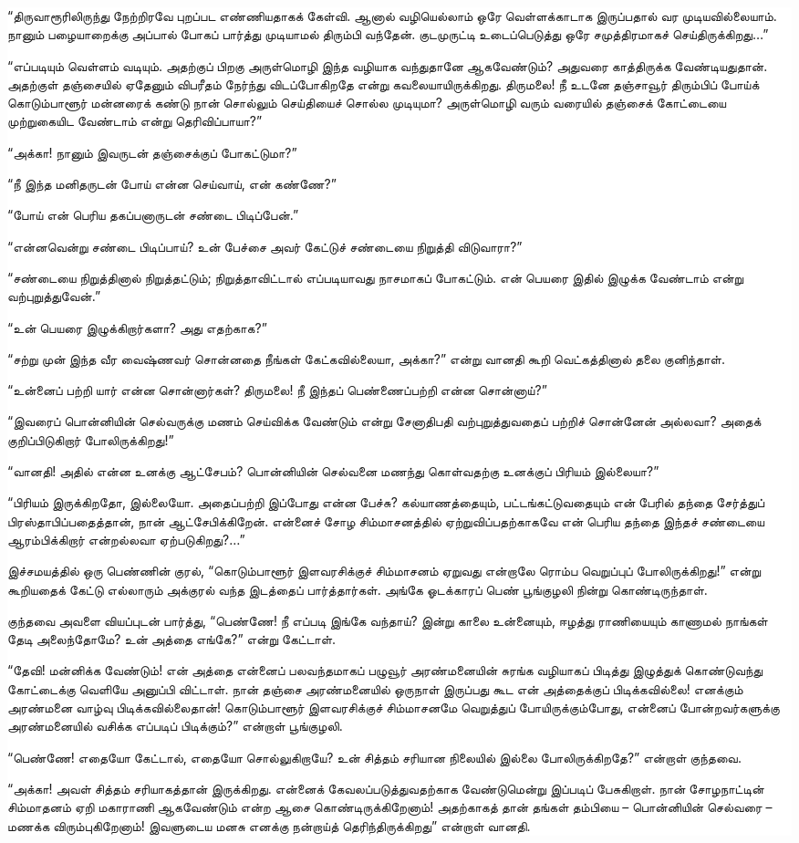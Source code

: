 &#8220;திருவாரூரிலிருந்து நேற்றிரவே புறப்பட எண்ணியதாகக் கேள்வி. ஆனால் வழியெல்லாம் ஒரே வெள்ளக்காடாக இருப்பதால் வர முடியவில்லையாம். நானும் பழையாறைக்கு அப்பால் போகப் பார்த்து முடியாமல் திரும்பி வந்தேன். குடமுருட்டி உடைப்பெடுத்து ஒரே சமுத்திரமாகச் செய்திருக்கிறது&#8230;&#8221;

&#8220;எப்படியும் வெள்ளம் வடியும். அதற்குப் பிறகு அருள்மொழி இந்த வழியாக வந்துதானே ஆகவேண்டும்? அதுவரை காத்திருக்க வேண்டியதுதான். அதற்குள் தஞ்சையில் ஏதேனும் விபரீதம் நேர்ந்து விடப்போகிறதே என்று கவலையாயிருக்கிறது. திருமலை! நீ உடனே தஞ்சாவூர் திரும்பிப் போய்க் கொடும்பாளூர் மன்னரைக் கண்டு நான் சொல்லும் செய்தியைச் சொல்ல முடியுமா? அருள்மொழி வரும் வரையில் தஞ்சைக் கோட்டையை முற்றுகையிட வேண்டாம் என்று தெரிவிப்பாயா?&#8221;

&#8220;அக்கா! நானும் இவருடன் தஞ்சைக்குப் போகட்டுமா?&#8221;

&#8220;நீ இந்த மனிதருடன் போய் என்ன செய்வாய், என் கண்ணே?&#8221;

&#8220;போய் என் பெரிய தகப்பனாருடன் சண்டை பிடிப்பேன்.&#8221;

&#8220;என்னவென்று சண்டை பிடிப்பாய்? உன் பேச்சை அவர் கேட்டுச் சண்டையை நிறுத்தி விடுவாரா?&#8221;

&#8220;சண்டையை நிறுத்தினால் நிறுத்தட்டும்; நிறுத்தாவிட்டால் எப்படியாவது நாசமாகப் போகட்டும். என் பெயரை இதில் இழுக்க வேண்டாம் என்று வற்புறுத்துவேன்.&#8221;

&#8220;உன் பெயரை இழுக்கிறார்களா? அது எதற்காக?&#8221;

&#8220;சற்று முன் இந்த வீர வைஷ்ணவர் சொன்னதை நீங்கள் கேட்கவில்லையா, அக்கா?&#8221; என்று வானதி கூறி வெட்கத்தினால் தலை குனிந்தாள்.

&#8220;உன்னைப் பற்றி யார் என்ன சொன்னார்கள்? திருமலை! நீ இந்தப் பெண்ணைப்பற்றி என்ன சொன்னாய்?&#8221;

&#8220;இவரைப் பொன்னியின் செல்வருக்கு மணம் செய்விக்க வேண்டும் என்று சேனாதிபதி வற்புறுத்துவதைப் பற்றிச் சொன்னேன் அல்லவா? அதைக் குறிப்பிடுகிறார் போலிருக்கிறது!&#8221;

&#8220;வானதி! அதில் என்ன உனக்கு ஆட்சேபம்? பொன்னியின் செல்வனை மணந்து கொள்வதற்கு உனக்குப் பிரியம் இல்லையா?&#8221;

&#8220;பிரியம் இருக்கிறதோ, இல்லையோ. அதைப்பற்றி இப்போது என்ன பேச்சு? கல்யாணத்தையும், பட்டங்கட்டுவதையும் என் பேரில் தந்தை சேர்த்துப் பிரஸ்தாபிப்பதைத்தான், நான் ஆட்சேபிக்கிறேன். என்னைச் சோழ சிம்மாசனத்தில் ஏற்றுவிப்பதற்காகவே என் பெரிய தந்தை இந்தச் சண்டையை ஆரம்பிக்கிறார் என்றல்லவா ஏற்படுகிறது?&#8230;&#8221;

இச்சமயத்தில் ஒரு பெண்ணின் குரல், &#8220;கொடும்பாளூர் இளவரசிக்குச் சிம்மாசனம் ஏறுவது என்றாலே ரொம்ப வெறுப்புப் போலிருக்கிறது!&#8221; என்று கூறியதைக் கேட்டு எல்லாரும் அக்குரல் வந்த இடத்தைப் பார்த்தார்கள். அங்கே ஓடக்காரப் பெண் பூங்குழலி நின்று கொண்டிருந்தாள்.

குந்தவை அவளை வியப்புடன் பார்த்து, &#8220;பெண்ணே! நீ எப்படி இங்கே வந்தாய்? இன்று காலை உன்னையும், ஈழத்து ராணியையும் காணாமல் நாங்கள் தேடி அலைந்தோமே? உன் அத்தை எங்கே?&#8221; என்று கேட்டாள்.

&#8220;தேவி! மன்னிக்க வேண்டும்! என் அத்தை என்னைப் பலவந்தமாகப் பழுவூர் அரண்மனையின் சுரங்க வழியாகப் பிடித்து இழுத்துக் கொண்டுவந்து கோட்டைக்கு வெளியே அனுப்பி விட்டாள். நான் தஞ்சை அரண்மனையில் ஒருநாள் இருப்பது கூட என் அத்தைக்குப் பிடிக்கவில்லை! எனக்கும் அரண்மனை வாழ்வு பிடிக்கவில்லைதான்! கொடும்பாளூர் இளவரசிக்குச் சிம்மாசனமே வெறுத்துப் போயிருக்கும்போது, என்னைப் போன்றவர்களுக்கு அரண்மனையில் வசிக்க எப்படிப் பிடிக்கும்?&#8221; என்றாள் பூங்குழலி.

&#8220;பெண்ணே! எதையோ கேட்டால், எதையோ சொல்லுகிறாயே? உன் சித்தம் சரியான நிலையில் இல்லை போலிருக்கிறதே?&#8221; என்றாள் குந்தவை.

&#8220;அக்கா! அவள் சித்தம் சரியாகத்தான் இருக்கிறது. என்னைக் கேவலப்படுத்துவதற்காக வேண்டுமென்று இப்படிப் பேசுகிறாள். நான் சோழநாட்டின் சிம்மாதனம் ஏறி மகாராணி ஆகவேண்டும் என்ற ஆசை கொண்டிருக்கிறேனாம்! அதற்காகத் தான் தங்கள் தம்பியை &#8211; பொன்னியின் செல்வரை &#8211; மணக்க விரும்புகிறேனாம்! இவளுடைய மனசு எனக்கு நன்றாய்த் தெரிந்திருக்கிறது&#8221; என்றாள் வானதி.
